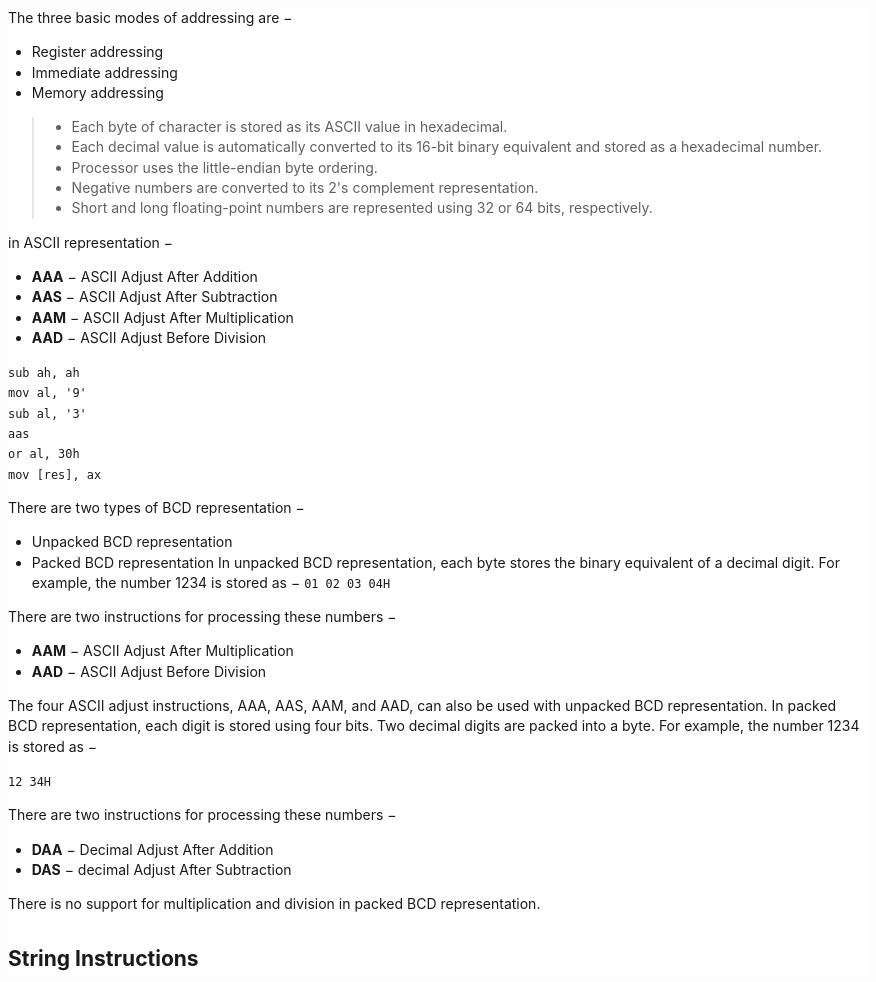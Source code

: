 

The three basic modes of addressing are −

- Register addressing
- Immediate addressing
- Memory addressing


> - Each byte of character is stored as its ASCII value in hexadecimal.
> - Each decimal value is automatically converted to its 16-bit binary equivalent and stored as a hexadecimal number.
> - Processor uses the little-endian byte ordering.
> - Negative numbers are converted to its 2's complement representation.
> - Short and long floating-point numbers are represented using 32 or 64 bits, respectively.

in ASCII representation −

- **AAA** − ASCII Adjust After Addition
- **AAS** − ASCII Adjust After Subtraction
- **AAM** − ASCII Adjust After Multiplication
- **AAD** − ASCII Adjust Before Division

```
sub ah, ah 
mov al, '9' 
sub al, '3' 
aas 
or al, 30h 
mov [res], ax
```

There are two types of BCD representation −
- Unpacked BCD representation
- Packed BCD representation
In unpacked BCD representation, each byte stores the binary equivalent of a decimal digit. For example, the number 1234 is stored as −
`01 02 03 04H `

There are two instructions for processing these numbers −

- **AAM** − ASCII Adjust After Multiplication
- **AAD** − ASCII Adjust Before Division

The four ASCII adjust instructions, AAA, AAS, AAM, and AAD, can also be used with unpacked BCD representation. In packed BCD representation, each digit is stored using four bits. Two decimal digits are packed into a byte. For example, the number 1234 is stored as −

`12	34H`

There are two instructions for processing these numbers −

- **DAA** − Decimal Adjust After Addition
- **DAS** − decimal Adjust After Subtraction

There is no support for multiplication and division in packed BCD representation.



## String Instructions
